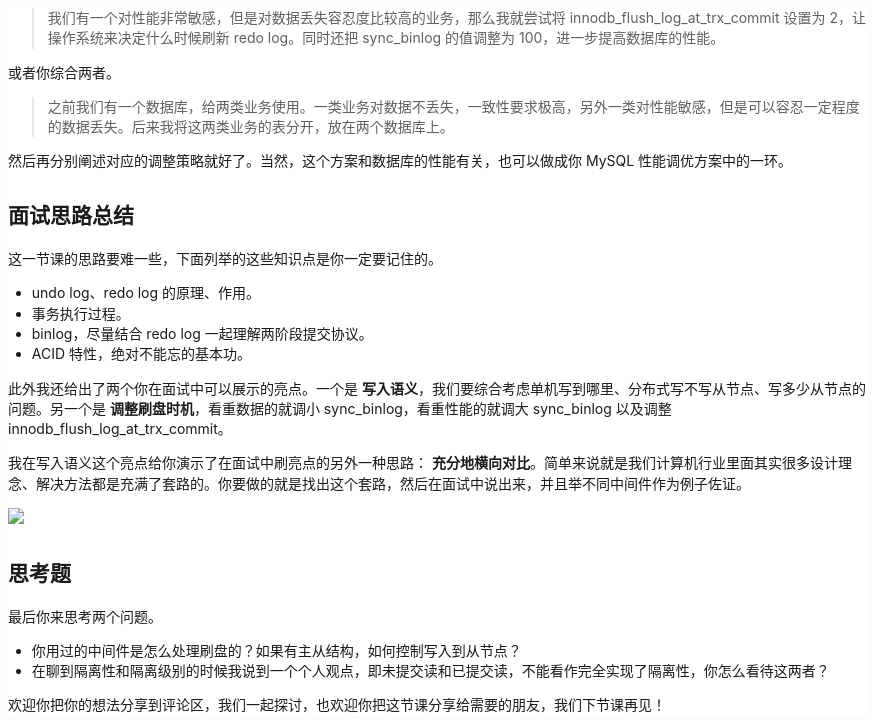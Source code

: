 > 我们有一个对性能非常敏感，但是对数据丢失容忍度比较高的业务，那么我就尝试将 innodb\_flush\_log\_at\_trx\_commit 设置为 2，让操作系统来决定什么时候刷新 redo log。同时还把 sync\_binlog 的值调整为 100，进一步提高数据库的性能。

或者你综合两者。

> 之前我们有一个数据库，给两类业务使用。一类业务对数据不丢失，一致性要求极高，另外一类对性能敏感，但是可以容忍一定程度的数据丢失。后来我将这两类业务的表分开，放在两个数据库上。

然后再分别阐述对应的调整策略就好了。当然，这个方案和数据库的性能有关，也可以做成你 MySQL 性能调优方案中的一环。

## 面试思路总结

这一节课的思路要难一些，下面列举的这些知识点是你一定要记住的。

- undo log、redo log 的原理、作用。
- 事务执行过程。
- binlog，尽量结合 redo log 一起理解两阶段提交协议。
- ACID 特性，绝对不能忘的基本功。

此外我还给出了两个你在面试中可以展示的亮点。一个是 **写入语义**，我们要综合考虑单机写到哪里、分布式写不写从节点、写多少从节点的问题。另一个是 **调整刷盘时机**，看重数据的就调小 sync\_binlog，看重性能的就调大 sync\_binlog 以及调整 innodb\_flush\_log\_at\_trx\_commit。

我在写入语义这个亮点给你演示了在面试中刷亮点的另外一种思路： **充分地横向对比**。简单来说就是我们计算机行业里面其实很多设计理念、解决方法都是充满了套路的。你要做的就是找出这个套路，然后在面试中说出来，并且举不同中间件作为例子佐证。

![](/images/interviews/675812/9912c7af6f82899e8610298f0f96ec6e.png)

## 思考题

最后你来思考两个问题。

- 你用过的中间件是怎么处理刷盘的？如果有主从结构，如何控制写入到从节点？
- 在聊到隔离性和隔离级别的时候我说到一个个人观点，即未提交读和已提交读，不能看作完全实现了隔离性，你怎么看待这两者？

欢迎你把你的想法分享到评论区，我们一起探讨，也欢迎你把这节课分享给需要的朋友，我们下节课再见！
